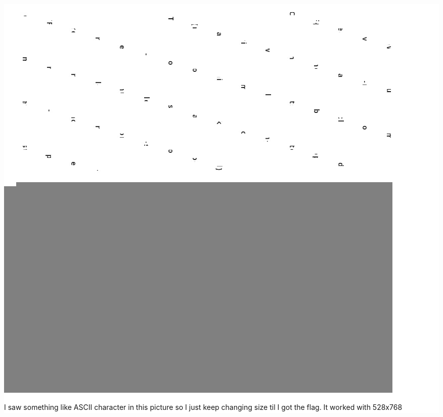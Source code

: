 ![Alt text](PAPAPAPA_example.jpg)

I saw something like ASCII character in this picture so I just keep changing size til I got the flag. It worked with 528x768